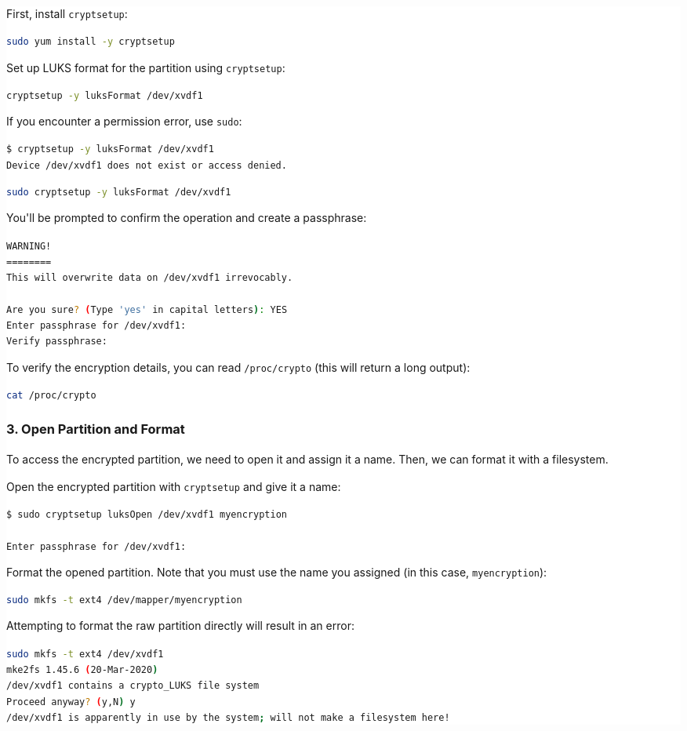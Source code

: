 First, install `cryptsetup`:
```bash
sudo yum install -y cryptsetup
```

Set up LUKS format for the partition using `cryptsetup`:
```bash
cryptsetup -y luksFormat /dev/xvdf1
```

If you encounter a permission error, use `sudo`:

```bash
$ cryptsetup -y luksFormat /dev/xvdf1
Device /dev/xvdf1 does not exist or access denied. 
```
```bash
sudo cryptsetup -y luksFormat /dev/xvdf1
```

You'll be prompted to confirm the operation and create a passphrase:

```bash
WARNING!
========
This will overwrite data on /dev/xvdf1 irrevocably.

Are you sure? (Type 'yes' in capital letters): YES
Enter passphrase for /dev/xvdf1:
Verify passphrase:
```

To verify the encryption details, you can read `/proc/crypto` (this will return a long output):

```bash
cat /proc/crypto
```    


### 3. Open Partition and Format

To access the encrypted partition, we need to open it and assign it a name. Then, we can format it with a filesystem.

Open the encrypted partition with `cryptsetup` and give it a name:
```bash
$ sudo cryptsetup luksOpen /dev/xvdf1 myencryption

Enter passphrase for /dev/xvdf1:
```

Format the opened partition. Note that you must use the name you assigned (in this case, `myencryption`):
```bash
sudo mkfs -t ext4 /dev/mapper/myencryption
```

Attempting to format the raw partition directly will result in an error:
```bash
sudo mkfs -t ext4 /dev/xvdf1
mke2fs 1.45.6 (20-Mar-2020)
/dev/xvdf1 contains a crypto_LUKS file system
Proceed anyway? (y,N) y
/dev/xvdf1 is apparently in use by the system; will not make a filesystem here!
```
